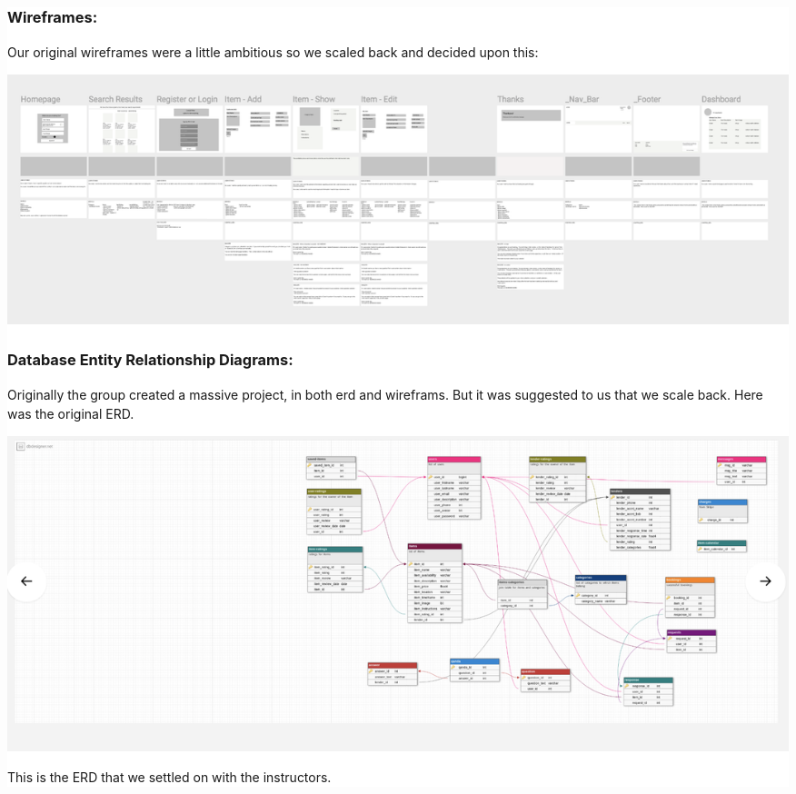 
### Wireframes:
Our original wireframes were a little ambitious so we scaled back and decided upon this:

![Wireframe](/docs/images/wireframes.png)



### Database Entity Relationship Diagrams:
Originally the group created a massive project, in both erd and wireframs.  But it was suggested to us that we scale back.  Here was the original ERD.

![Massive ERD](/docs/images/massive-erd.png)

This is the ERD that we settled on with the instructors.
